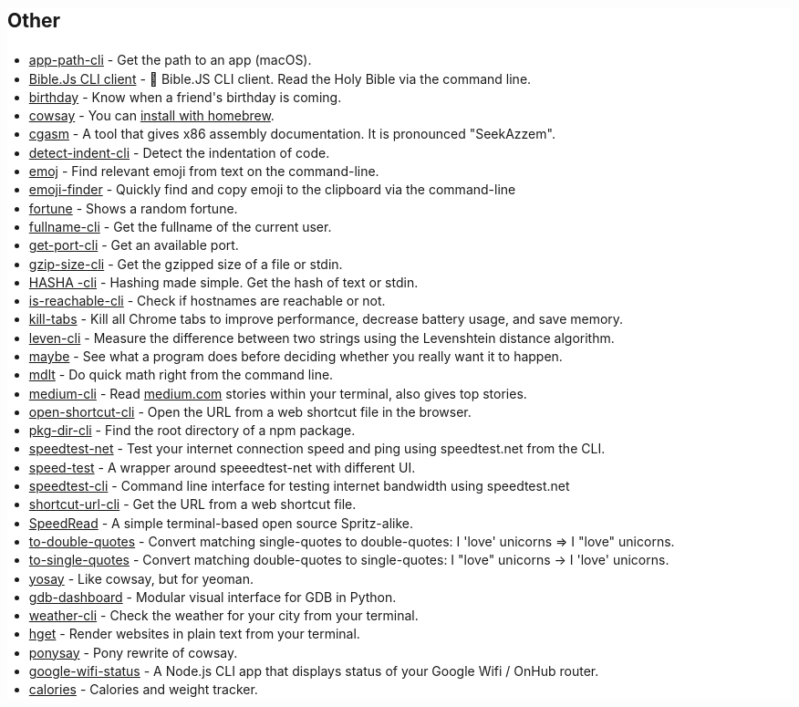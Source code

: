 ## Other

- [app-path-cli](https://github.com/sindresorhus/app-path-cli) - Get the path to an app (macOS).
- [Bible.Js CLI client](https://github.com/BibleJS/BibleApp) - :book: Bible.JS CLI client. Read the Holy Bible via the command line.
- [birthday](https://github.com/IonicaBizau/birthday) - Know when a friend's birthday is coming.
- [cowsay](https://github.com/tnalpgge/rank-amateur-cowsay) - You can [install with homebrew](http://brewformulas.org/Cowsay).
- [cgasm](https://github.com/bnagy/cgasm) - A tool that gives x86 assembly documentation. It is pronounced "SeekAzzem".
- [detect-indent-cli](https://github.com/sindresorhus/detect-indent-cli) - Detect the indentation of code.
- [emoj](https://github.com/sindresorhus/emoj) - Find relevant emoji from text on the command-line.
- [emoji-finder](https://github.com/dematerializer/emoji-finder) - Quickly find and copy emoji to the clipboard via the command-line
- [fortune](http://brewformulas.org/Fortune) - Shows a random fortune.
- [fullname-cli](https://github.com/sindresorhus/fullname-cli) - Get the fullname of the current user.
- [get-port-cli](https://github.com/sindresorhus/get-port-cli) - Get an available port.
- [gzip-size-cli](https://github.com/sindresorhus/gzip-size-cli) - Get the gzipped size of a file or stdin.
- [HASHA -cli](https://github.com/sindresorhus/hasha-cli) - Hashing made simple. Get the hash of text or stdin.
- [is-reachable-cli](https://github.com/beatfreaker/is-reachable-cli) - Check if hostnames are reachable or not.
- [kill-tabs](https://github.com/sindresorhus/kill-tabs) - Kill all Chrome tabs to improve performance, decrease battery usage, and save memory.
- [leven-cli](https://github.com/sindresorhus/leven-cli) - Measure the difference between two strings using the Levenshtein distance algorithm.
- [maybe](https://github.com/p-e-w/maybe) - See what a program does before deciding whether you really want it to happen.
- [mdlt](https://github.com/metadelta/mdlt) - Do quick math right from the command line.
- [medium-cli](https://github.com/djadmin/medium-cli) - Read [medium.com](https://medium.com/) stories within your terminal, also gives top stories.
- [open-shortcut-cli](https://github.com/sindresorhus/open-shortcut-cli) - Open the URL from a web shortcut file in the browser.
- [pkg-dir-cli](https://github.com/sindresorhus/pkg-dir-cli) - Find the root directory of a npm package.
- [speedtest-net](https://github.com/ddsol/speedtest.net) - Test your internet connection speed and ping using speedtest.net from the CLI.
- [speed-test](https://github.com/sindresorhus/speed-test) - A wrapper around speeedtest-net with different UI.
- [speedtest-cli](https://github.com/sivel/speedtest-cli) - Command line interface for testing internet bandwidth using speedtest.net
- [shortcut-url-cli](https://github.com/sindresorhus/shortcut-url-cli) - Get the URL from a web shortcut file.
- [SpeedRead](https://github.com/sunsations/speed_read) - A simple terminal-based open source Spritz-alike.
- [to-double-quotes](https://github.com/sindresorhus/to-double-quotes-cli) - Convert matching single-quotes to double-quotes: I 'love' unicorns => I "love" unicorns.
- [to-single-quotes](https://github.com/sindresorhus/to-single-quotes-cli) - Convert matching double-quotes to single-quotes: I "love" unicorns → I 'love' unicorns.
- [yosay](https://github.com/yeoman/yosay) - Like cowsay, but for yeoman.
- [gdb-dashboard](https://github.com/cyrus-and/gdb-dashboard) - Modular visual interface for GDB in Python.
- [weather-cli](https://github.com/riyadhalnur/weather-cli) - Check the weather for your city from your terminal.
- [hget](https://github.com/bevacqua/hget) - Render websites in plain text from your terminal.
- [ponysay](https://github.com/erkin/ponysay) - Pony rewrite of cowsay.
- [google-wifi-status](https://github.com/joelgeorgev/google-wifi-status) - A Node.js CLI app that displays status of your Google Wifi / OnHub router.
- [calories](https://github.com/zupzup/calories) - Calories and weight tracker.